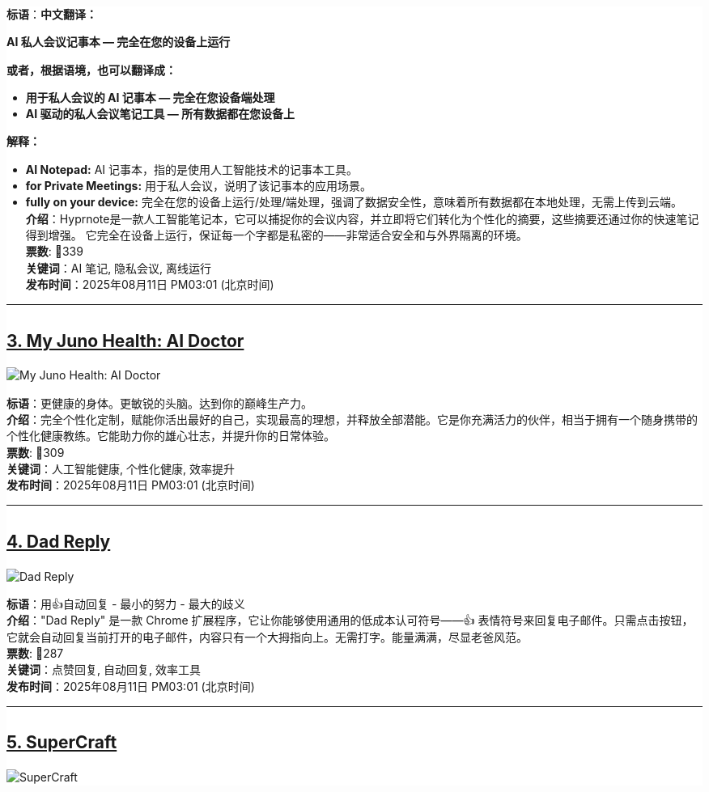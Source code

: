 **标语**：**中文翻译：**

**AI 私人会议记事本 — 完全在您的设备上运行**

**或者，根据语境，也可以翻译成：**

* **用于私人会议的 AI 记事本 — 完全在您设备端处理**
* **AI 驱动的私人会议笔记工具 — 所有数据都在您设备上**

**解释：**

* **AI Notepad:**  AI 记事本，指的是使用人工智能技术的记事本工具。
* **for Private Meetings:**  用于私人会议，说明了该记事本的应用场景。
* **fully on your device:**  完全在您的设备上运行/处理/端处理，强调了数据安全性，意味着所有数据都在本地处理，无需上传到云端。  
**介绍**：Hyprnote是一款人工智能笔记本，它可以捕捉你的会议内容，并立即将它们转化为个性化的摘要，这些摘要还通过你的快速笔记得到增强。 它完全在设备上运行，保证每一个字都是私密的——非常适合安全和与外界隔离的环境。  
**票数**: 🔺339  
**关键词**：AI 笔记, 隐私会议, 离线运行  
**发布时间**：2025年08月11日 PM03:01 (北京时间)  

---

## [3. My Juno Health: AI Doctor](https://www.producthunt.com/products/my-juno-health-ai-doctor-2?utm_campaign=producthunt-api&utm_medium=api-v2&utm_source=Application%3A+DailyHunter+%28ID%3A+140760%29)  
![My Juno Health: AI Doctor](https://ph-files.imgix.net/3e09bb85-8d56-4d48-93c4-2a9b17ac669a.png?auto=format&fit=crop&frame=1&h=512&w=1024)  

**标语**：更健康的身体。更敏锐的头脑。达到你的巅峰生产力。  
**介绍**：完全个性化定制，赋能你活出最好的自己，实现最高的理想，并释放全部潜能。它是你充满活力的伙伴，相当于拥有一个随身携带的个性化健康教练。它能助力你的雄心壮志，并提升你的日常体验。  
**票数**: 🔺309  
**关键词**：人工智能健康, 个性化健康, 效率提升  
**发布时间**：2025年08月11日 PM03:01 (北京时间)  

---

## [4. Dad Reply](https://www.producthunt.com/products/dad-reply?utm_campaign=producthunt-api&utm_medium=api-v2&utm_source=Application%3A+DailyHunter+%28ID%3A+140760%29)  
![Dad Reply](https://ph-files.imgix.net/9a4c32f0-096b-4c66-a0c7-48b38dd8c194.png?auto=format&fit=crop&frame=1&h=512&w=1024)  

**标语**：用👍自动回复 - 最小的努力 - 最大的歧义  
**介绍**："Dad Reply" 是一款 Chrome 扩展程序，它让你能够使用通用的低成本认可符号——👍 表情符号来回复电子邮件。只需点击按钮，它就会自动回复当前打开的电子邮件，内容只有一个大拇指向上。无需打字。能量满满，尽显老爸风范。  
**票数**: 🔺287  
**关键词**：点赞回复, 自动回复, 效率工具  
**发布时间**：2025年08月11日 PM03:01 (北京时间)  

---

## [5. SuperCraft](https://www.producthunt.com/products/supercraft?utm_campaign=producthunt-api&utm_medium=api-v2&utm_source=Application%3A+DailyHunter+%28ID%3A+140760%29)  
![SuperCraft](https://ph-files.imgix.net/db13e9f3-10ec-4385-86e0-502852a999c5.png?auto=format&fit=crop&frame=1&h=512&w=1024)  
